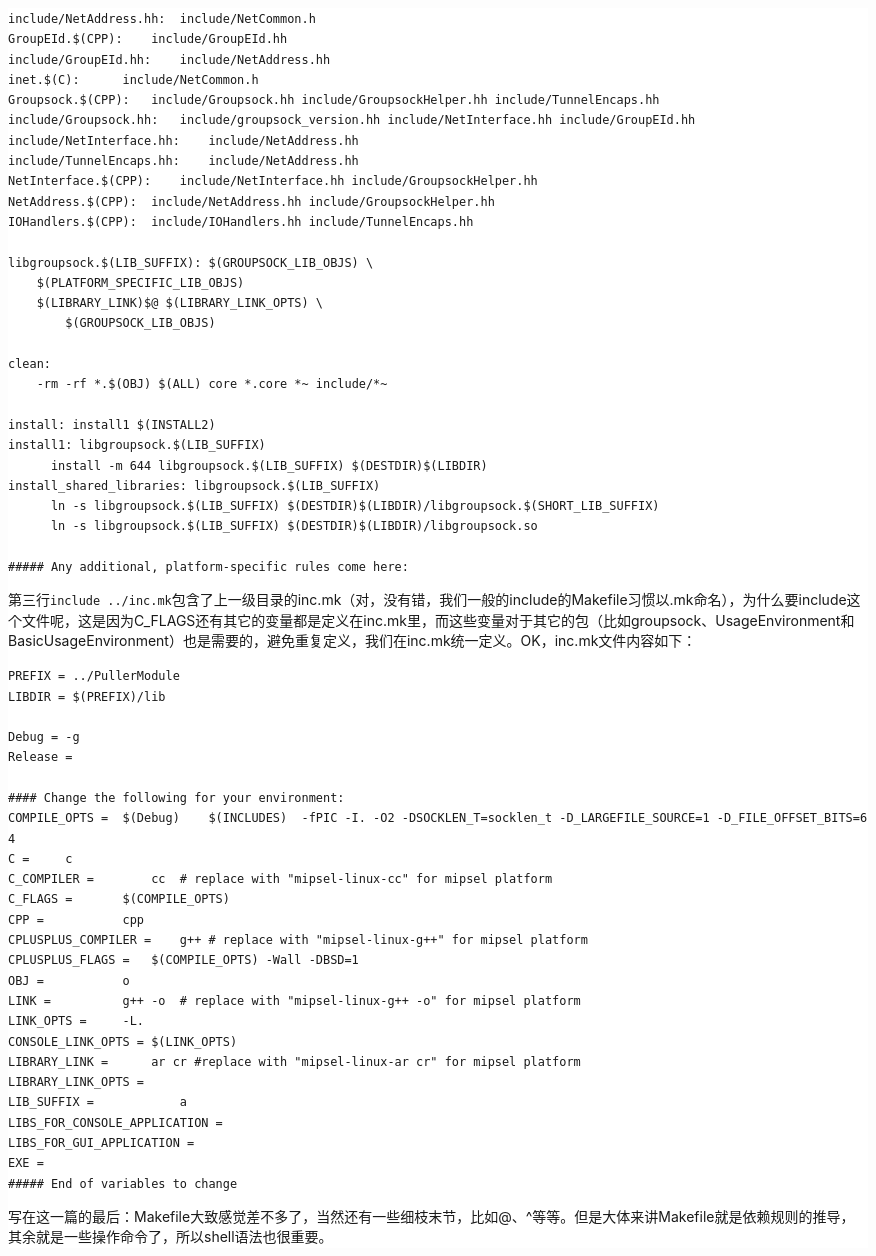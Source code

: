 ```
include/NetAddress.hh:	include/NetCommon.h
GroupEId.$(CPP):	include/GroupEId.hh
include/GroupEId.hh:	include/NetAddress.hh
inet.$(C):		include/NetCommon.h
Groupsock.$(CPP):	include/Groupsock.hh include/GroupsockHelper.hh include/TunnelEncaps.hh
include/Groupsock.hh:	include/groupsock_version.hh include/NetInterface.hh include/GroupEId.hh
include/NetInterface.hh:	include/NetAddress.hh
include/TunnelEncaps.hh:	include/NetAddress.hh
NetInterface.$(CPP):	include/NetInterface.hh include/GroupsockHelper.hh
NetAddress.$(CPP):	include/NetAddress.hh include/GroupsockHelper.hh
IOHandlers.$(CPP):	include/IOHandlers.hh include/TunnelEncaps.hh

libgroupsock.$(LIB_SUFFIX): $(GROUPSOCK_LIB_OBJS) \
    $(PLATFORM_SPECIFIC_LIB_OBJS)
	$(LIBRARY_LINK)$@ $(LIBRARY_LINK_OPTS) \
		$(GROUPSOCK_LIB_OBJS)

clean:
	-rm -rf *.$(OBJ) $(ALL) core *.core *~ include/*~

install: install1 $(INSTALL2)
install1: libgroupsock.$(LIB_SUFFIX)
	  install -m 644 libgroupsock.$(LIB_SUFFIX) $(DESTDIR)$(LIBDIR)
install_shared_libraries: libgroupsock.$(LIB_SUFFIX)
	  ln -s libgroupsock.$(LIB_SUFFIX) $(DESTDIR)$(LIBDIR)/libgroupsock.$(SHORT_LIB_SUFFIX)
	  ln -s libgroupsock.$(LIB_SUFFIX) $(DESTDIR)$(LIBDIR)/libgroupsock.so

##### Any additional, platform-specific rules come here:
```
第三行`include ../inc.mk`包含了上一级目录的inc.mk（对，没有错，我们一般的include的Makefile习惯以.mk命名），为什么要include这个文件呢，这是因为C_FLAGS还有其它的变量都是定义在inc.mk里，而这些变量对于其它的包（比如groupsock、UsageEnvironment和BasicUsageEnvironment）也是需要的，避免重复定义，我们在inc.mk统一定义。OK，inc.mk文件内容如下：  
```
PREFIX = ../PullerModule
LIBDIR = $(PREFIX)/lib

Debug = -g
Release = 

#### Change the following for your environment:
COMPILE_OPTS =	$(Debug)	$(INCLUDES)  -fPIC -I. -O2 -DSOCKLEN_T=socklen_t -D_LARGEFILE_SOURCE=1 -D_FILE_OFFSET_BITS=64
C =		c
C_COMPILER =		cc  # replace with "mipsel-linux-cc" for mipsel platform
C_FLAGS =		$(COMPILE_OPTS)
CPP =			cpp
CPLUSPLUS_COMPILER =	g++ # replace with "mipsel-linux-g++" for mipsel platform
CPLUSPLUS_FLAGS =	$(COMPILE_OPTS) -Wall -DBSD=1
OBJ =			o
LINK =			g++ -o  # replace with "mipsel-linux-g++ -o" for mipsel platform
LINK_OPTS =		-L.
CONSOLE_LINK_OPTS =	$(LINK_OPTS)
LIBRARY_LINK =		ar cr #replace with "mipsel-linux-ar cr" for mipsel platform
LIBRARY_LINK_OPTS =	
LIB_SUFFIX =			a
LIBS_FOR_CONSOLE_APPLICATION =
LIBS_FOR_GUI_APPLICATION =
EXE =
##### End of variables to change
```


写在这一篇的最后：Makefile大致感觉差不多了，当然还有一些细枝末节，比如$@、$^等等。但是大体来讲Makefile就是依赖规则的推导，其余就是一些操作命令了，所以shell语法也很重要。
